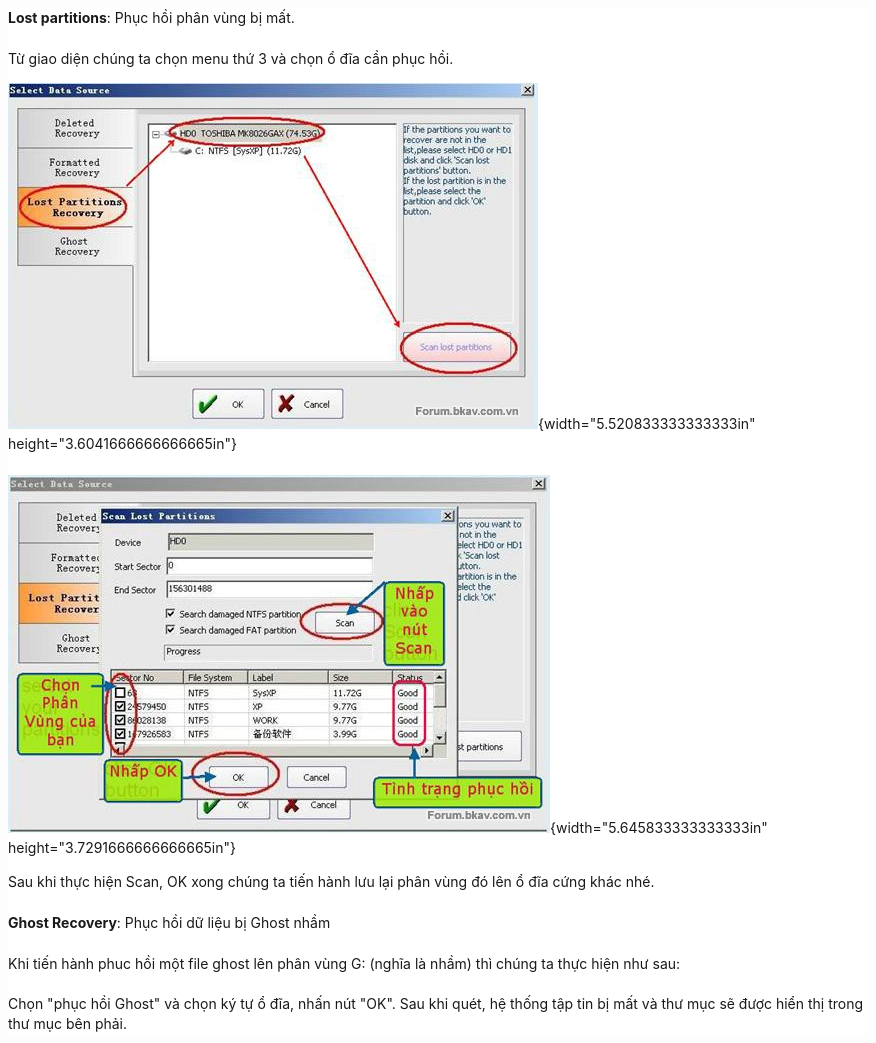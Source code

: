 **Lost partitions**: Phục hồi phân vùng bị mất.\
\
Từ giao diện chúng ta chọn menu thứ 3 và chọn ổ đĩa cần phục hồi.

![](3.6.5-huong-dan-su-dung-phan-mem-cuu-du-lieu-hdd-media/media/image36.jpeg){width="5.520833333333333in"
height="3.6041666666666665in"}\
\
![](3.6.5-huong-dan-su-dung-phan-mem-cuu-du-lieu-hdd-media/media/image37.jpeg){width="5.645833333333333in"
height="3.7291666666666665in"}

Sau khi thực hiện Scan, OK xong chúng ta tiến hành lưu lại phân vùng đó
lên ổ đĩa cứng khác nhé.\
\
**Ghost Recovery**: Phục hồi dữ liệu bị Ghost nhầm\
\
Khi tiến hành phuc hồi một file ghost lên phân vùng G: (nghĩa là nhầm)
thì chúng ta thực hiện như sau:\
\
Chọn "phục hồi Ghost" và chọn ký tự ổ đĩa, nhấn nút "OK". Sau khi quét,
hệ thống tập tin bị mất và thư mục sẽ được hiển thị trong thư mục bên
phải.
